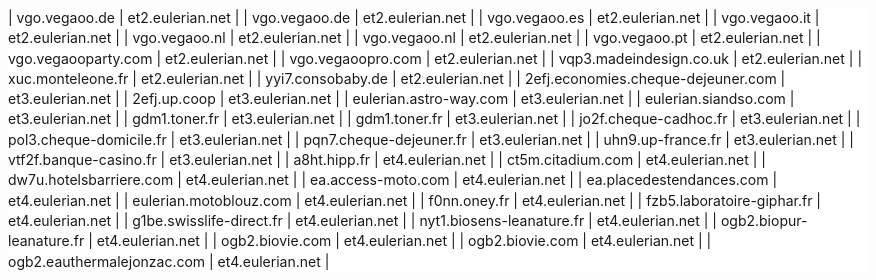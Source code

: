 | vgo.vegaoo.de | et2.eulerian.net |
| vgo.vegaoo.de | et2.eulerian.net |
| vgo.vegaoo.es | et2.eulerian.net |
| vgo.vegaoo.it | et2.eulerian.net |
| vgo.vegaoo.nl | et2.eulerian.net |
| vgo.vegaoo.nl | et2.eulerian.net |
| vgo.vegaoo.pt | et2.eulerian.net |
| vgo.vegaooparty.com | et2.eulerian.net |
| vgo.vegaoopro.com | et2.eulerian.net |
| vqp3.madeindesign.co.uk | et2.eulerian.net |
| xuc.monteleone.fr | et2.eulerian.net |
| yyi7.consobaby.de | et2.eulerian.net |
| 2efj.economies.cheque-dejeuner.com | et3.eulerian.net |
| 2efj.up.coop | et3.eulerian.net |
| eulerian.astro-way.com | et3.eulerian.net |
| eulerian.siandso.com | et3.eulerian.net |
| gdm1.toner.fr | et3.eulerian.net |
| gdm1.toner.fr | et3.eulerian.net |
| jo2f.cheque-cadhoc.fr | et3.eulerian.net |
| pol3.cheque-domicile.fr | et3.eulerian.net |
| pqn7.cheque-dejeuner.fr | et3.eulerian.net |
| uhn9.up-france.fr | et3.eulerian.net |
| vtf2f.banque-casino.fr | et3.eulerian.net |
| a8ht.hipp.fr | et4.eulerian.net |
| ct5m.citadium.com | et4.eulerian.net |
| dw7u.hotelsbarriere.com | et4.eulerian.net |
| ea.access-moto.com | et4.eulerian.net |
| ea.placedestendances.com | et4.eulerian.net |
| eulerian.motoblouz.com | et4.eulerian.net |
| f0nn.oney.fr | et4.eulerian.net |
| fzb5.laboratoire-giphar.fr | et4.eulerian.net |
| g1be.swisslife-direct.fr | et4.eulerian.net |
| nyt1.biosens-leanature.fr | et4.eulerian.net |
| ogb2.biopur-leanature.fr | et4.eulerian.net |
| ogb2.biovie.com | et4.eulerian.net |
| ogb2.biovie.com | et4.eulerian.net |
| ogb2.eauthermalejonzac.com | et4.eulerian.net |